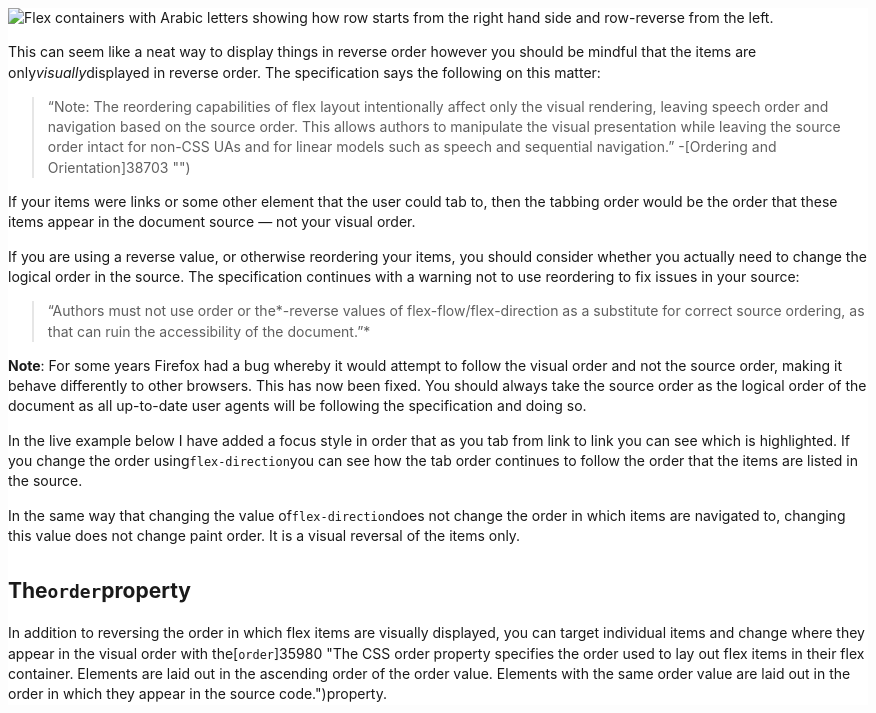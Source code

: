 

![Flex containers with Arabic letters showing how row starts from the right hand side and row-reverse from the left.](%38696.png "")



This can seem like a neat way to display things in reverse order however you should be mindful that the items are only*visually*displayed in reverse order. The specification says the following on this matter:

<blockquote>

“Note: The reordering capabilities of flex layout intentionally affect only the visual rendering, leaving speech order and navigation based on the source order. This allows authors to manipulate the visual presentation while leaving the source order intact for non-CSS UAs and for linear models such as speech and sequential navigation.” -[Ordering and Orientation]38703 "")

</blockquote>

If your items were links or some other element that the user could tab to, then the tabbing order would be the order that these items appear in the document source — not your visual order.



If you are using a reverse value, or otherwise reordering your items, you should consider whether you actually need to change the logical order in the source. The specification continues with a warning not to use reordering to fix issues in your source:

<blockquote>

“Authors must not use order or the*-reverse values of flex-flow/flex-direction as a substitute for correct source ordering, as that can ruin the accessibility of the document.”*

</blockquote>

**Note**: For some years Firefox had a bug whereby it would attempt to follow the visual order and not the source order, making it behave differently to other browsers. This has now been fixed. You should always take the source order as the logical order of the document as all up-to-date user agents will be following the specification and doing so.




In the live example below I have added a focus style in order that as you tab from link to link you can see which is highlighted. If you change the order using`flex-direction`you can see how the tab order continues to follow the order that the items are listed in the source.



<iframe src='https://mdn.github.io/css-examples/flexbox/order/order.html' width='100%' height='500'></iframe>



In the same way that changing the value of`flex-direction`does not change the order in which items are navigated to, changing this value does not change paint order. It is a visual reversal of the items only.


## The`order`property<a name="The_order_property"></a>


In addition to reversing the order in which flex items are visually displayed, you can target individual items and change where they appear in the visual order with the[`order`]35980 "The CSS order property specifies the order used to lay out flex items in their flex container. Elements are laid out in the ascending order of the order value. Elements with the same order value are laid out in the order in which they appear in the source code.")property.
